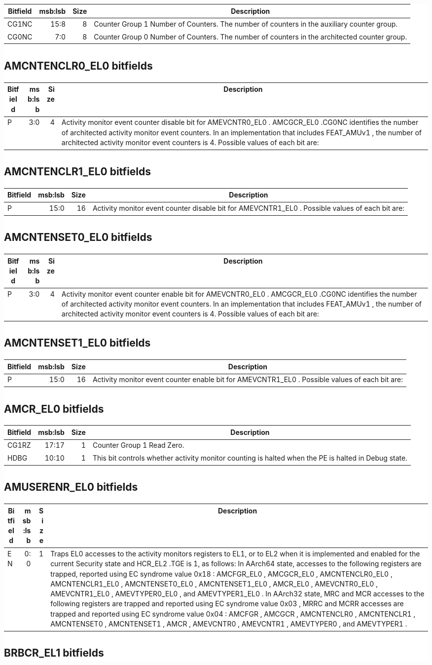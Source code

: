 | Bitfield | msb:lsb | Size | Description
| -------- | ------: | ---: | -----------
| CG1NC    |    15:8 |    8 | Counter Group 1 Number of Counters. The number of counters in the auxiliary counter group.
| CG0NC    |     7:0 |    8 | Counter Group 0 Number of Counters. The number of counters in the architected counter group.

## AMCNTENCLR0_EL0 bitfields

| Bitfield | msb:lsb | Size | Description
| -------- | ------: | ---: | -----------
| P<n>     |     3:0 |    4 | Activity monitor event counter disable bit for AMEVCNTR0<n>_EL0 . AMCGCR_EL0 .CG0NC identifies the number of architected activity monitor event counters. In an implementation that includes FEAT_AMUv1 , the number of architected activity monitor event counters is 4. Possible values of each bit are:

## AMCNTENCLR1_EL0 bitfields

| Bitfield | msb:lsb | Size | Description
| -------- | ------: | ---: | -----------
| P<n>     |    15:0 |   16 | Activity monitor event counter disable bit for AMEVCNTR1<n>_EL0 . Possible values of each bit are:

## AMCNTENSET0_EL0 bitfields

| Bitfield | msb:lsb | Size | Description
| -------- | ------: | ---: | -----------
| P<n>     |     3:0 |    4 | Activity monitor event counter enable bit for AMEVCNTR0<n>_EL0 . AMCGCR_EL0 .CG0NC identifies the number of architected activity monitor event counters. In an implementation that includes FEAT_AMUv1 , the number of architected activity monitor event counters is 4. Possible values of each bit are:

## AMCNTENSET1_EL0 bitfields

| Bitfield | msb:lsb | Size | Description
| -------- | ------: | ---: | -----------
| P<n>     |    15:0 |   16 | Activity monitor event counter enable bit for AMEVCNTR1<n>_EL0 . Possible values of each bit are:

## AMCR_EL0 bitfields

| Bitfield | msb:lsb | Size | Description
| -------- | ------: | ---: | -----------
| CG1RZ    |   17:17 |    1 | Counter Group 1 Read Zero.
| HDBG     |   10:10 |    1 | This bit controls whether activity monitor counting is halted when the PE is halted in Debug state.

## AMUSERENR_EL0 bitfields

| Bitfield | msb:lsb | Size | Description
| -------- | ------: | ---: | -----------
| EN       |     0:0 |    1 | Traps EL0 accesses to the activity monitors registers to EL1, or to EL2 when it is implemented and enabled for the current Security state and HCR_EL2 .TGE is 1, as follows: In AArch64 state, accesses to the following registers are trapped, reported using EC syndrome value 0x18 : AMCFGR_EL0 , AMCGCR_EL0 , AMCNTENCLR0_EL0 , AMCNTENCLR1_EL0 , AMCNTENSET0_EL0 , AMCNTENSET1_EL0 , AMCR_EL0 , AMEVCNTR0<n>_EL0 , AMEVCNTR1<n>_EL0 , AMEVTYPER0<n>_EL0 , and AMEVTYPER1<n>_EL0 . In AArch32 state, MRC and MCR accesses to the following registers are trapped and reported using EC syndrome value 0x03 , MRRC and MCRR accesses are trapped and reported using EC syndrome value 0x04 : AMCFGR , AMCGCR , AMCNTENCLR0 , AMCNTENCLR1 , AMCNTENSET0 , AMCNTENSET1 , AMCR , AMEVCNTR0<n> , AMEVCNTR1<n> , AMEVTYPER0<n> , and AMEVTYPER1<n> .

## BRBCR_EL1 bitfields
